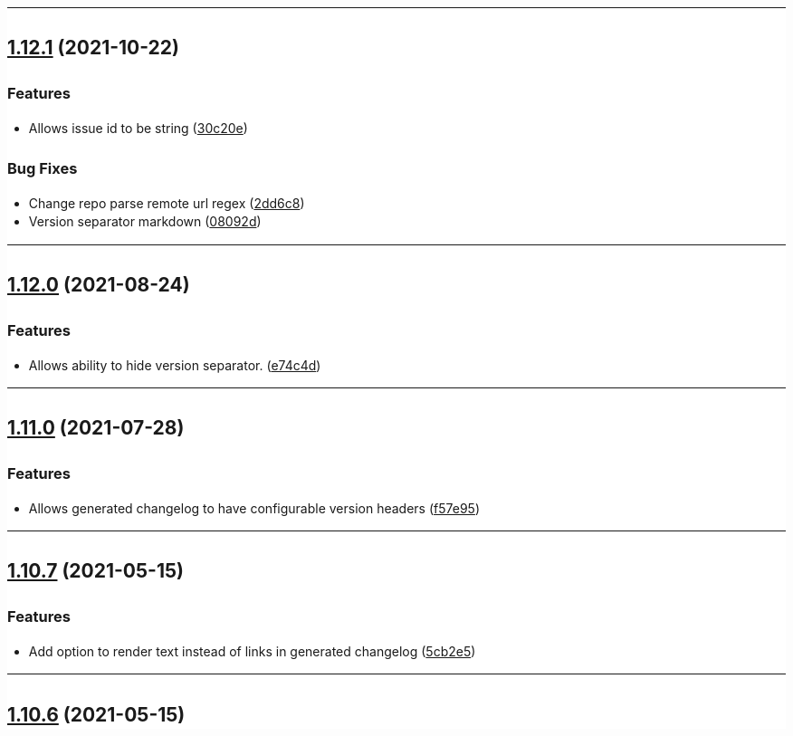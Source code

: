
---

## [1.12.1](https://github.com/marcocesarato/php-conventional-changelog/compare/v1.12.0...v1.12.1) (2021-10-22)
### Features

* Allows issue id to be string ([30c20e](https://github.com/marcocesarato/php-conventional-changelog/commit/30c20e52369c723b53b054fa2199c8c52256d9a9))

### Bug Fixes

* Change repo parse remote url regex ([2dd6c8](https://github.com/marcocesarato/php-conventional-changelog/commit/2dd6c87faf67b809a8b37a763a2e33d5357141a4))
* Version separator markdown ([08092d](https://github.com/marcocesarato/php-conventional-changelog/commit/08092d21e8fa223de2bf4954b5d8f738109c36c1))


---

## [1.12.0](https://github.com/marcocesarato/php-conventional-changelog/compare/v1.11.0...v1.12.0) (2021-08-24)
### Features

* Allows ability to hide version separator. ([e74c4d](https://github.com/marcocesarato/php-conventional-changelog/commit/e74c4d47130baa742397c7701fb27f5f6681d95d))

---

## [1.11.0](https://github.com/marcocesarato/php-conventional-changelog/compare/v1.10.7...v1.11.0) (2021-07-28)
### Features

* Allows generated changelog to have configurable version headers ([f57e95](https://github.com/marcocesarato/php-conventional-changelog/commit/f57e953b7a8c3b96519238e0122bbb3cb949b9ba))

---

## [1.10.7](https://github.com/marcocesarato/php-conventional-changelog/compare/v1.10.6...v1.10.7) (2021-05-15)


### Features

* Add option to render text instead of links in generated changelog ([5cb2e5](https://github.com/marcocesarato/php-conventional-changelog/commit/5cb2e5d2d8b9b445e38eede49dbc3a8036ba36a6))

---

## [1.10.6](https://github.com/marcocesarato/php-conventional-changelog/compare/v1.10.5...v1.10.6) (2021-05-15)
